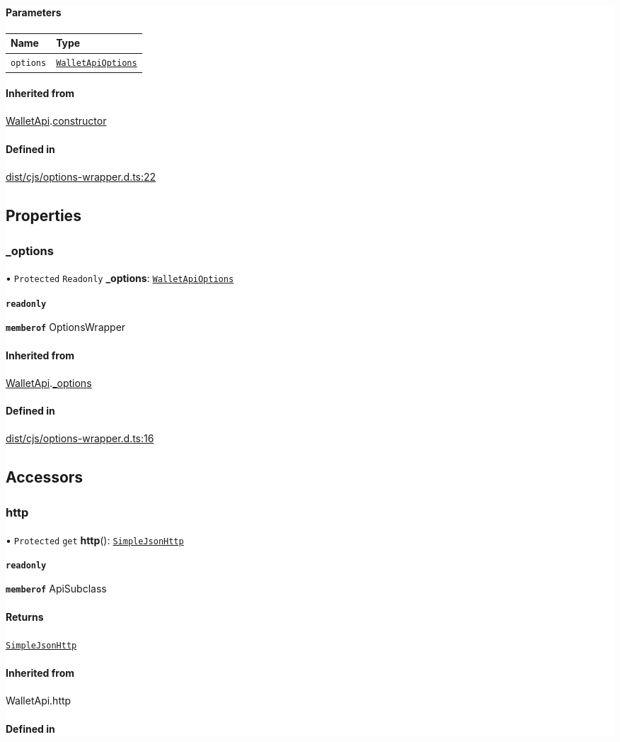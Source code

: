 #### Parameters

| Name | Type |
| :------ | :------ |
| `options` | [`WalletApiOptions`](../interfaces/index.QIWI.WalletApiOptions.md) |

#### Inherited from

[WalletApi](index._internal_.WalletApi.md).[constructor](index._internal_.WalletApi.md#constructor)

#### Defined in

[dist/cjs/options-wrapper.d.ts:22](https://github.com/AlexXanderGrib/node-qiwi-sdk/blob/87e5174/dist/cjs/options-wrapper.d.ts#L22)

## Properties

### \_options

• `Protected` `Readonly` **\_options**: [`WalletApiOptions`](../interfaces/index.QIWI.WalletApiOptions.md)

**`readonly`**

**`memberof`** OptionsWrapper

#### Inherited from

[WalletApi](index._internal_.WalletApi.md).[_options](index._internal_.WalletApi.md#_options)

#### Defined in

[dist/cjs/options-wrapper.d.ts:16](https://github.com/AlexXanderGrib/node-qiwi-sdk/blob/87e5174/dist/cjs/options-wrapper.d.ts#L16)

## Accessors

### http

• `Protected` `get` **http**(): [`SimpleJsonHttp`](index._internal_.SimpleJsonHttp.md)

**`readonly`**

**`memberof`** ApiSubclass

#### Returns

[`SimpleJsonHttp`](index._internal_.SimpleJsonHttp.md)

#### Inherited from

WalletApi.http

#### Defined in
